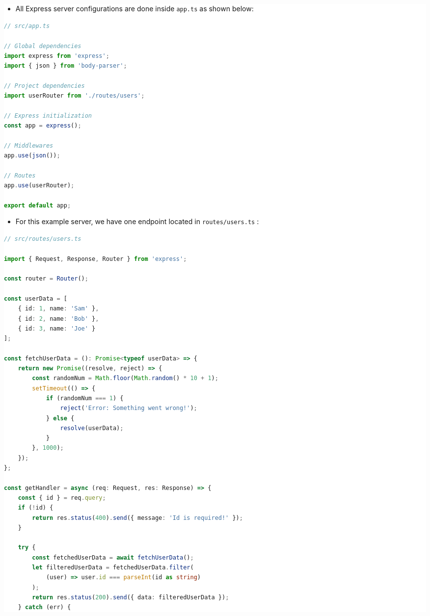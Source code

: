 -   All Express server configurations are done inside `app.ts` as shown below:

```typescript
// src/app.ts

// Global dependencies
import express from 'express';
import { json } from 'body-parser';

// Project dependencies
import userRouter from './routes/users';

// Express initialization
const app = express();

// Middlewares
app.use(json());

// Routes
app.use(userRouter);

export default app;
```

-   For this example server, we have one endpoint located in `routes/users.ts` :

```typescript
// src/routes/users.ts

import { Request, Response, Router } from 'express';

const router = Router();

const userData = [
	{ id: 1, name: 'Sam' },
	{ id: 2, name: 'Bob' },
	{ id: 3, name: 'Joe' }
];

const fetchUserData = (): Promise<typeof userData> => {
	return new Promise((resolve, reject) => {
		const randomNum = Math.floor(Math.random() * 10 + 1);
		setTimeout(() => {
			if (randomNum === 1) {
				reject('Error: Something went wrong!');
			} else {
				resolve(userData);
			}
		}, 1000);
	});
};

const getHandler = async (req: Request, res: Response) => {
	const { id } = req.query;
	if (!id) {
		return res.status(400).send({ message: 'Id is required!' });
	}

	try {
		const fetchedUserData = await fetchUserData();
		let filteredUserData = fetchedUserData.filter(
			(user) => user.id === parseInt(id as string)
		);
		return res.status(200).send({ data: filteredUserData });
	} catch (err) {
```